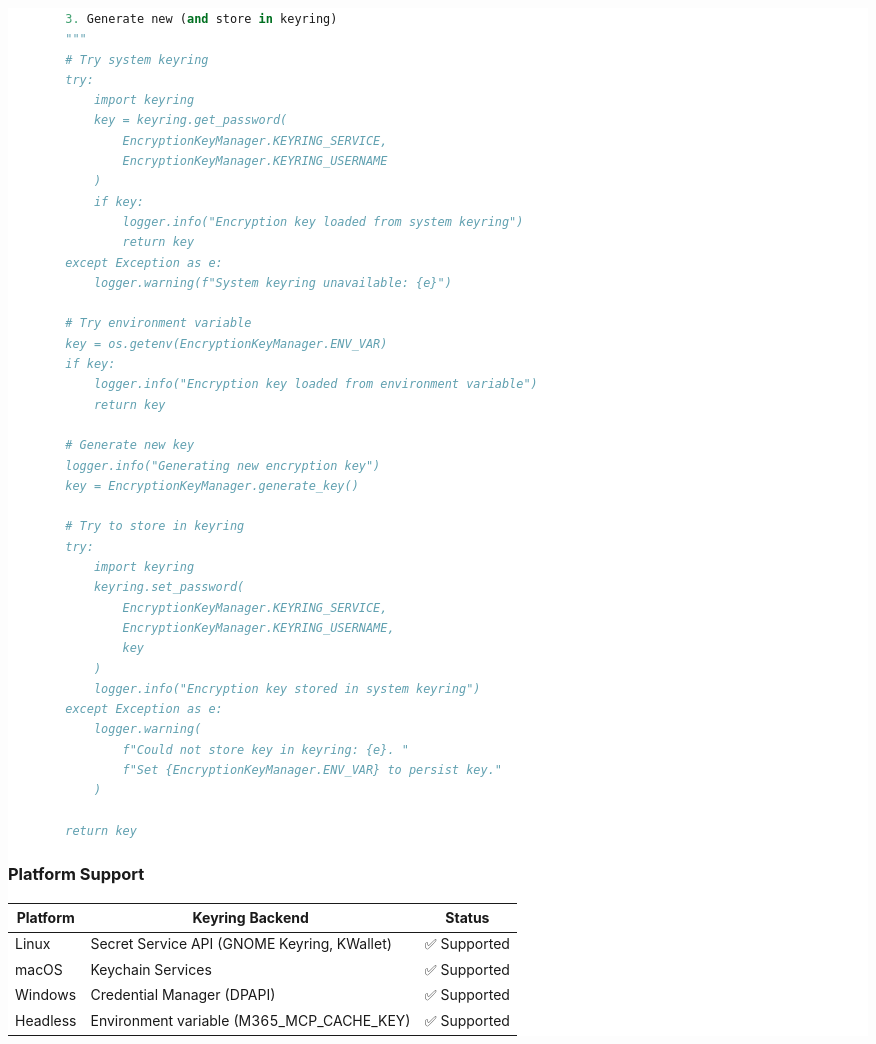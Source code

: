 ```python
        3. Generate new (and store in keyring)
        """
        # Try system keyring
        try:
            import keyring
            key = keyring.get_password(
                EncryptionKeyManager.KEYRING_SERVICE,
                EncryptionKeyManager.KEYRING_USERNAME
            )
            if key:
                logger.info("Encryption key loaded from system keyring")
                return key
        except Exception as e:
            logger.warning(f"System keyring unavailable: {e}")

        # Try environment variable
        key = os.getenv(EncryptionKeyManager.ENV_VAR)
        if key:
            logger.info("Encryption key loaded from environment variable")
            return key

        # Generate new key
        logger.info("Generating new encryption key")
        key = EncryptionKeyManager.generate_key()

        # Try to store in keyring
        try:
            import keyring
            keyring.set_password(
                EncryptionKeyManager.KEYRING_SERVICE,
                EncryptionKeyManager.KEYRING_USERNAME,
                key
            )
            logger.info("Encryption key stored in system keyring")
        except Exception as e:
            logger.warning(
                f"Could not store key in keyring: {e}. "
                f"Set {EncryptionKeyManager.ENV_VAR} to persist key."
            )

        return key
```

### Platform Support

| Platform | Keyring Backend | Status |
|----------|----------------|--------|
| Linux | Secret Service API (GNOME Keyring, KWallet) | ✅ Supported |
| macOS | Keychain Services | ✅ Supported |
| Windows | Credential Manager (DPAPI) | ✅ Supported |
| Headless | Environment variable (M365_MCP_CACHE_KEY) | ✅ Supported |
